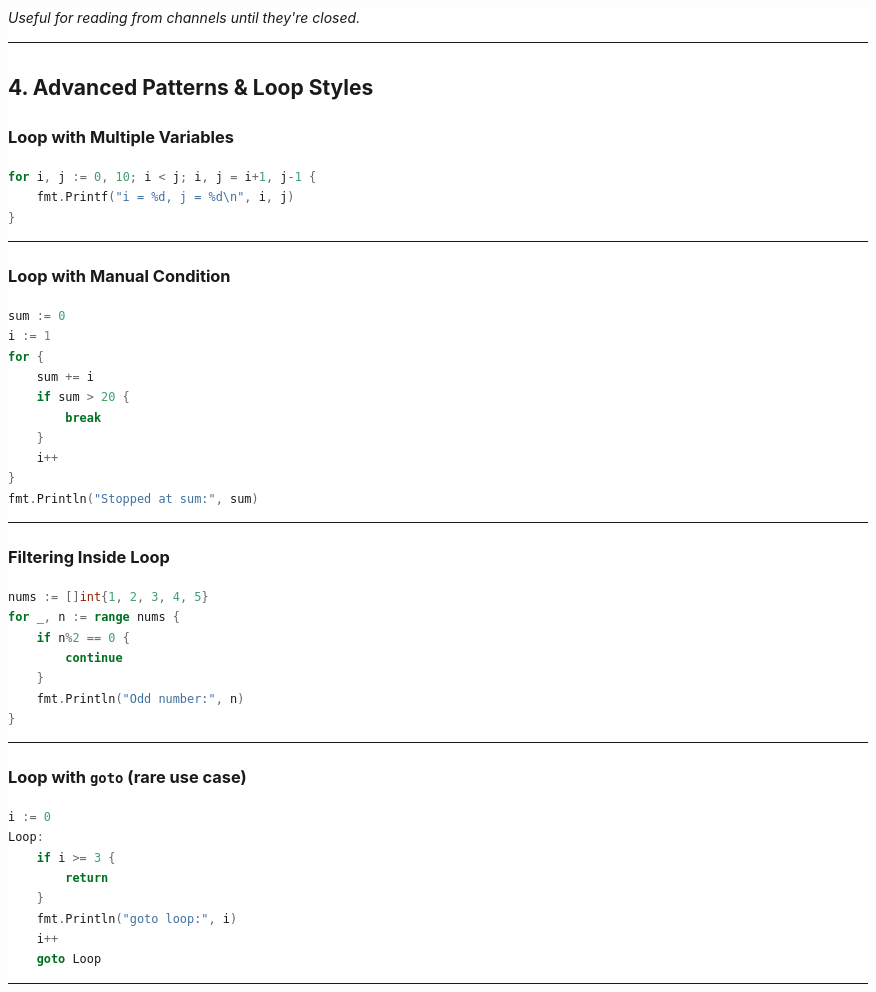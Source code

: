 *Useful for reading from channels until they're closed.*

---

## 4. Advanced Patterns & Loop Styles

### Loop with Multiple Variables

```go
for i, j := 0, 10; i < j; i, j = i+1, j-1 {
    fmt.Printf("i = %d, j = %d\n", i, j)
}
```

---

### Loop with Manual Condition

```go
sum := 0
i := 1
for {
    sum += i
    if sum > 20 {
        break
    }
    i++
}
fmt.Println("Stopped at sum:", sum)
```

---

### Filtering Inside Loop

```go
nums := []int{1, 2, 3, 4, 5}
for _, n := range nums {
    if n%2 == 0 {
        continue
    }
    fmt.Println("Odd number:", n)
}
```

---

### Loop with `goto` (rare use case)

```go
i := 0
Loop:
    if i >= 3 {
        return
    }
    fmt.Println("goto loop:", i)
    i++
    goto Loop
```

---